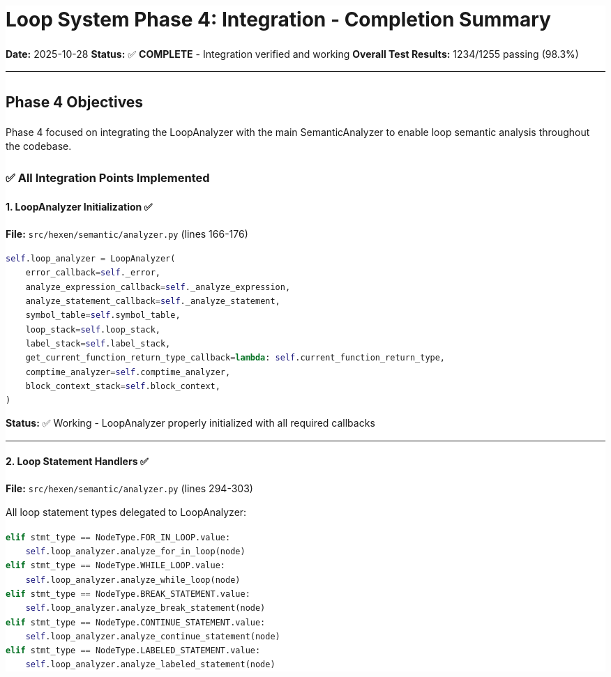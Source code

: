 # Loop System Phase 4: Integration - Completion Summary

**Date:** 2025-10-28
**Status:** ✅ **COMPLETE** - Integration verified and working
**Overall Test Results:** 1234/1255 passing (98.3%)

---

## Phase 4 Objectives

Phase 4 focused on integrating the LoopAnalyzer with the main SemanticAnalyzer to enable loop semantic analysis throughout the codebase.

### ✅ All Integration Points Implemented

#### 1. LoopAnalyzer Initialization ✅
**File:** `src/hexen/semantic/analyzer.py` (lines 166-176)

```python
self.loop_analyzer = LoopAnalyzer(
    error_callback=self._error,
    analyze_expression_callback=self._analyze_expression,
    analyze_statement_callback=self._analyze_statement,
    symbol_table=self.symbol_table,
    loop_stack=self.loop_stack,
    label_stack=self.label_stack,
    get_current_function_return_type_callback=lambda: self.current_function_return_type,
    comptime_analyzer=self.comptime_analyzer,
    block_context_stack=self.block_context,
)
```

**Status:** ✅ Working - LoopAnalyzer properly initialized with all required callbacks

---

#### 2. Loop Statement Handlers ✅
**File:** `src/hexen/semantic/analyzer.py` (lines 294-303)

All loop statement types delegated to LoopAnalyzer:

```python
elif stmt_type == NodeType.FOR_IN_LOOP.value:
    self.loop_analyzer.analyze_for_in_loop(node)
elif stmt_type == NodeType.WHILE_LOOP.value:
    self.loop_analyzer.analyze_while_loop(node)
elif stmt_type == NodeType.BREAK_STATEMENT.value:
    self.loop_analyzer.analyze_break_statement(node)
elif stmt_type == NodeType.CONTINUE_STATEMENT.value:
    self.loop_analyzer.analyze_continue_statement(node)
elif stmt_type == NodeType.LABELED_STATEMENT.value:
    self.loop_analyzer.analyze_labeled_statement(node)
```
